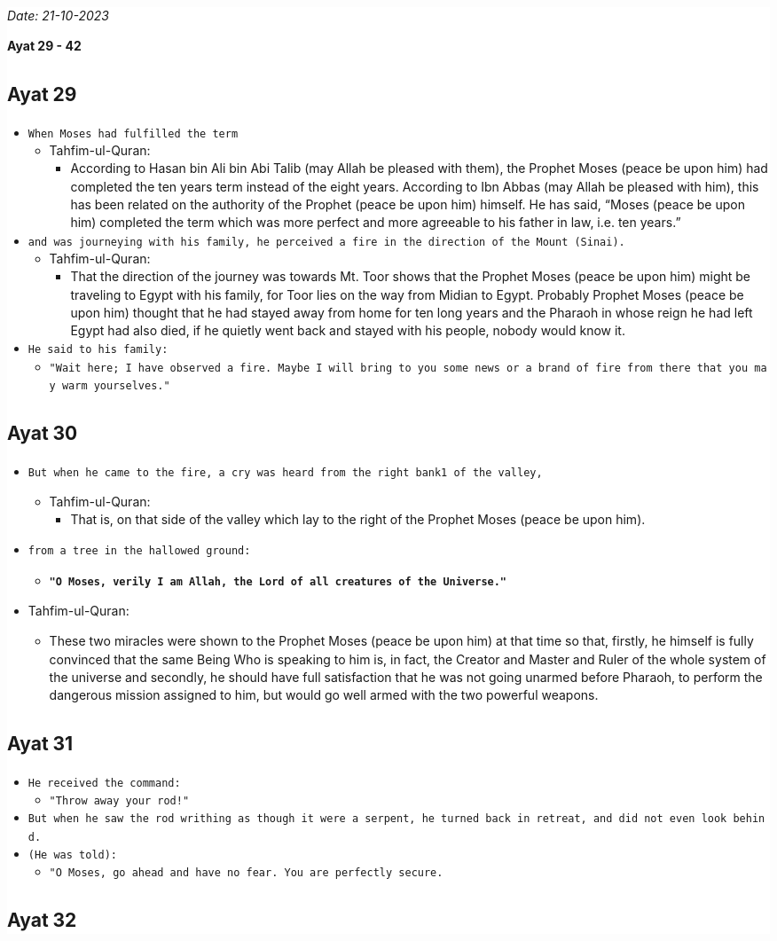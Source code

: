 *Date: 21-10-2023*

**Ayat 29 - 42**

## Ayat 29

- `When Moses had fulfilled the term`
  - Tahfim-ul-Quran:
    - According to Hasan bin Ali bin Abi Talib (may Allah be pleased with them), the Prophet Moses (peace be upon him) had completed the ten years term instead of the eight years. According to Ibn Abbas (may Allah be pleased with him), this has been related on the authority of the Prophet (peace be upon him) himself. He has said, “Moses (peace be upon him) completed the term which was more perfect and more agreeable to his father in law, i.e. ten years.”
- `and was journeying with his family, he perceived a fire in the direction of the Mount (Sinai).`
  - Tahfim-ul-Quran:
    - That the direction of the journey was towards Mt. Toor shows that the Prophet Moses (peace be upon him) might be traveling to Egypt with his family, for Toor lies on the way from Midian to Egypt. Probably Prophet Moses (peace be upon him) thought that he had stayed away from home for ten long years and the Pharaoh in whose reign he had left Egypt had also died, if he quietly went back and stayed with his people, nobody would know it.
- `He said to his family:`
  - `"Wait here; I have observed a fire. Maybe I will bring to you some news or a brand of fire from there that you may warm yourselves."`

## Ayat 30

- `But when he came to the fire, a cry was heard from the right bank1 of the valley,`
  - Tahfim-ul-Quran:
    - That is, on that side of the valley which lay to the right of the Prophet Moses (peace be upon him).
- `from a tree in the hallowed ground:`
  - **`"O Moses, verily I am Allah, the Lord of all creatures of the Universe."`**

- Tahfim-ul-Quran:
  - These two miracles were shown to the Prophet Moses (peace be upon him) at that time so that, firstly, he himself is fully convinced that the same Being Who is speaking to him is, in fact, the Creator and Master and Ruler of the whole system of the universe and secondly, he should have full satisfaction that he was not going unarmed before Pharaoh, to perform the dangerous mission assigned to him, but would go well armed with the two powerful weapons.

## Ayat 31

- `He received the command:`
  - `"Throw away your rod!"`
- `But when he saw the rod writhing as though it were a serpent, he turned back in retreat, and did not even look behind.`
- `(He was told):`
  - `"O Moses, go ahead and have no fear. You are perfectly secure.`

## Ayat 32
